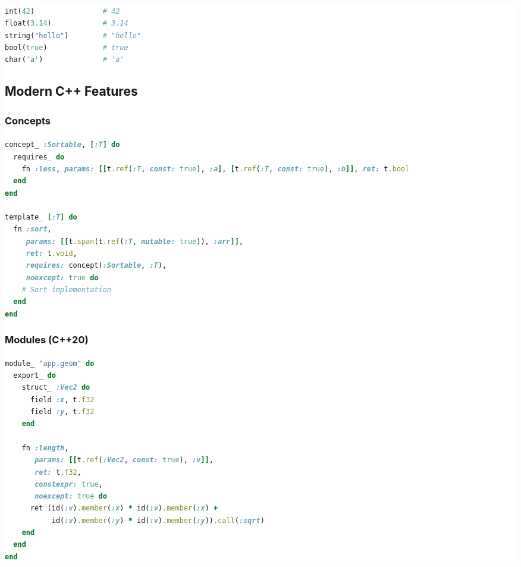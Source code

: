 ```ruby
int(42)                # 42
float(3.14)            # 3.14
string("hello")        # "hello"
bool(true)             # true
char('a')              # 'a'
```

## Modern C++ Features

### Concepts

```ruby
concept_ :Sortable, [:T] do
  requires_ do
    fn :less, params: [[t.ref(:T, const: true), :a], [t.ref(:T, const: true), :b]], ret: t.bool
  end
end

template_ [:T] do
  fn :sort, 
     params: [[t.span(t.ref(:T, mutable: true)), :arr]], 
     ret: t.void,
     requires: concept(:Sortable, :T),
     noexcept: true do
    # Sort implementation
  end
end
```

### Modules (C++20)

```ruby
module_ "app.geom" do
  export_ do
    struct_ :Vec2 do
      field :x, t.f32
      field :y, t.f32
    end
    
    fn :length, 
       params: [[t.ref(:Vec2, const: true), :v]], 
       ret: t.f32,
       constexpr: true, 
       noexcept: true do
      ret (id(:v).member(:x) * id(:v).member(:x) + 
           id(:v).member(:y) * id(:v).member(:y)).call(:sqrt)
    end
  end
end
```
